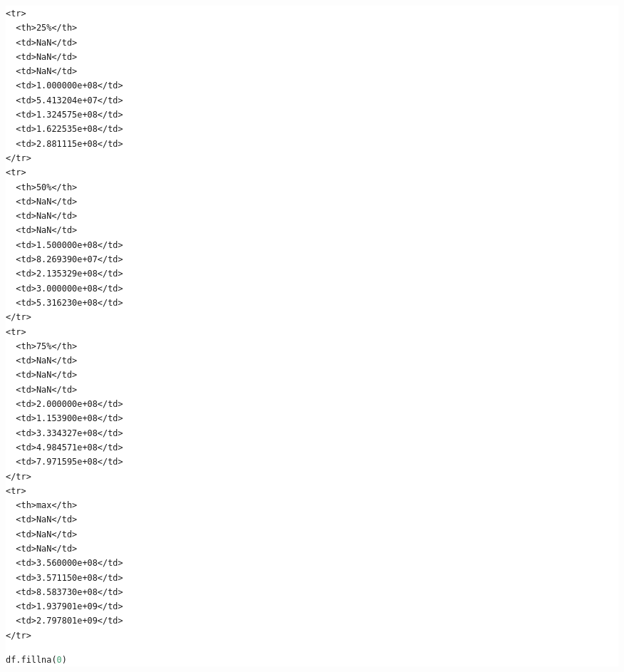     <tr>
      <th>25%</th>
      <td>NaN</td>
      <td>NaN</td>
      <td>NaN</td>
      <td>1.000000e+08</td>
      <td>5.413204e+07</td>
      <td>1.324575e+08</td>
      <td>1.622535e+08</td>
      <td>2.881115e+08</td>
    </tr>
    <tr>
      <th>50%</th>
      <td>NaN</td>
      <td>NaN</td>
      <td>NaN</td>
      <td>1.500000e+08</td>
      <td>8.269390e+07</td>
      <td>2.135329e+08</td>
      <td>3.000000e+08</td>
      <td>5.316230e+08</td>
    </tr>
    <tr>
      <th>75%</th>
      <td>NaN</td>
      <td>NaN</td>
      <td>NaN</td>
      <td>2.000000e+08</td>
      <td>1.153900e+08</td>
      <td>3.334327e+08</td>
      <td>4.984571e+08</td>
      <td>7.971595e+08</td>
    </tr>
    <tr>
      <th>max</th>
      <td>NaN</td>
      <td>NaN</td>
      <td>NaN</td>
      <td>3.560000e+08</td>
      <td>3.571150e+08</td>
      <td>8.583730e+08</td>
      <td>1.937901e+09</td>
      <td>2.797801e+09</td>
    </tr>
  </tbody>
</table>
</div>




```python
df.fillna(0)
```
